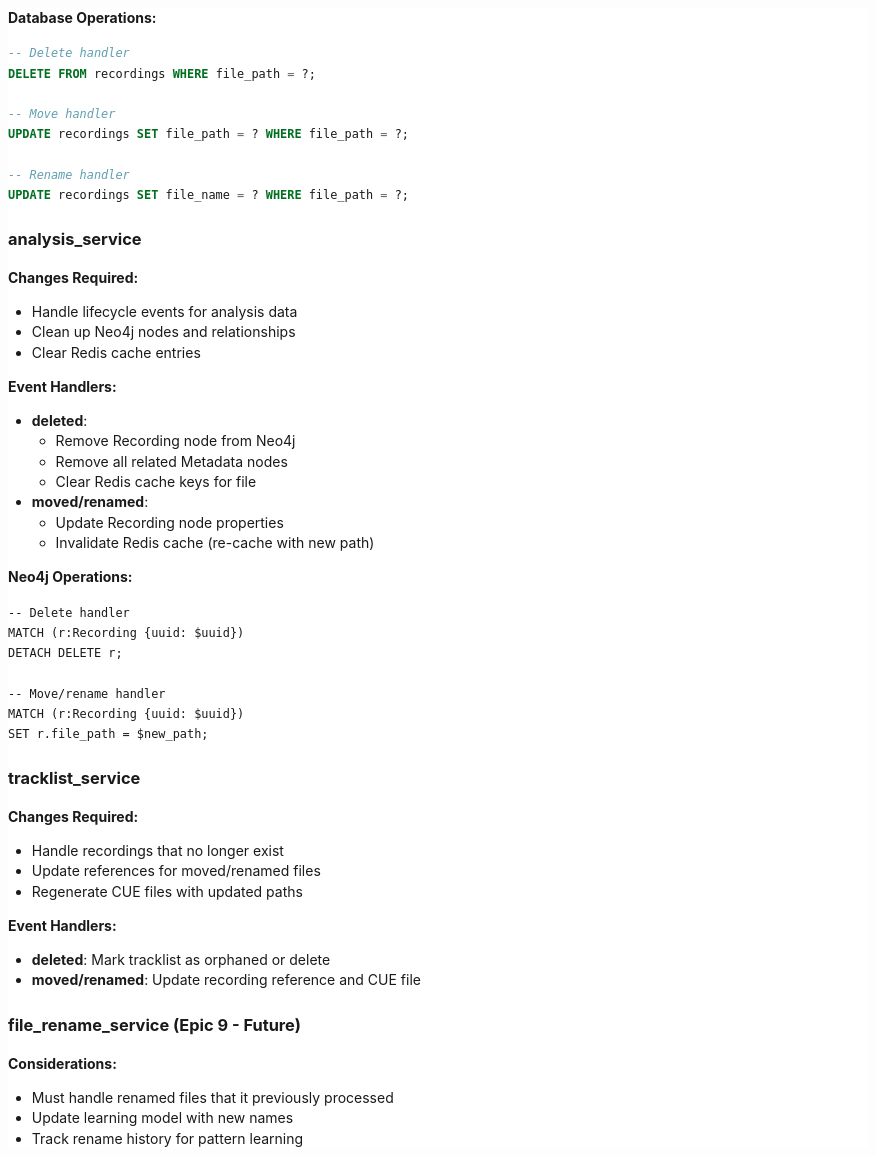 **Database Operations:**
```sql
-- Delete handler
DELETE FROM recordings WHERE file_path = ?;

-- Move handler
UPDATE recordings SET file_path = ? WHERE file_path = ?;

-- Rename handler
UPDATE recordings SET file_name = ? WHERE file_path = ?;
```

### analysis_service
**Changes Required:**
- Handle lifecycle events for analysis data
- Clean up Neo4j nodes and relationships
- Clear Redis cache entries

**Event Handlers:**
- **deleted**:
  - Remove Recording node from Neo4j
  - Remove all related Metadata nodes
  - Clear Redis cache keys for file
- **moved/renamed**:
  - Update Recording node properties
  - Invalidate Redis cache (re-cache with new path)

**Neo4j Operations:**
```cypher
-- Delete handler
MATCH (r:Recording {uuid: $uuid})
DETACH DELETE r;

-- Move/rename handler
MATCH (r:Recording {uuid: $uuid})
SET r.file_path = $new_path;
```

### tracklist_service
**Changes Required:**
- Handle recordings that no longer exist
- Update references for moved/renamed files
- Regenerate CUE files with updated paths

**Event Handlers:**
- **deleted**: Mark tracklist as orphaned or delete
- **moved/renamed**: Update recording reference and CUE file

### file_rename_service (Epic 9 - Future)
**Considerations:**
- Must handle renamed files that it previously processed
- Update learning model with new names
- Track rename history for pattern learning
